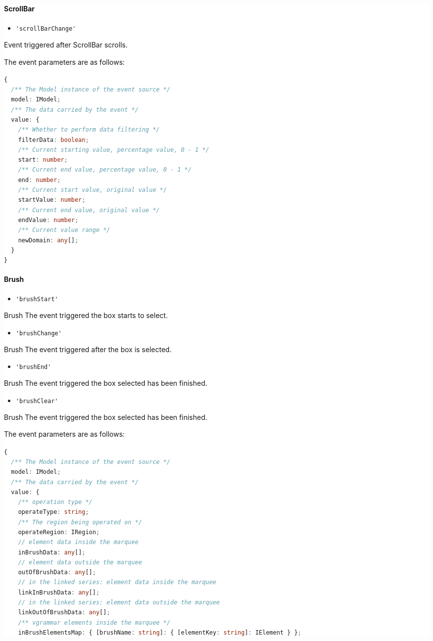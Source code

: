 #### ScrollBar

- `'scrollBarChange'`

Event triggered after ScrollBar scrolls.

The event parameters are as follows:

```ts
{
  /** The Model instance of the event source */
  model: IModel;
  /** The data carried by the event */
  value: {
    /** Whether to perform data filtering */
    filterData: boolean;
    /** Current starting value, percentage value, 0 - 1 */
    start: number;
    /** Current end value, percentage value, 0 - 1 */
    end: number;
    /** Current start value, original value */
    startValue: number;
    /** Current end value, original value */
    endValue: number;
    /** Current value range */
    newDomain: any[];
  }
}
```

#### Brush

- `'brushStart'`

Brush The event triggered the box starts to select.

- `'brushChange'`

Brush The event triggered after the box is selected.

- `'brushEnd'`

Brush The event triggered the box selected has been finished.

- `'brushClear'`

Brush The event triggered the box selected has been finished.

The event parameters are as follows:

```ts
{
  /** The Model instance of the event source */
  model: IModel;
  /** The data carried by the event */
  value: {
    /** operation type */
    operateType: string;
    /** The region being operated on */
    operateRegion: IRegion;
    // element data inside the marquee
    inBrushData: any[];
    // element data outside the marquee
    outOfBrushData: any[];
    // in the linked series: element data inside the marquee
    linkInBrushData: any[];
    // in the linked series: element data outside the marquee
    linkOutOfBrushData: any[];
    /** vgrammar elements inside the marquee */
    inBrushElementsMap: { [brushName: string]: { [elementKey: string]: IElement } };
```

  [key: string]: any;